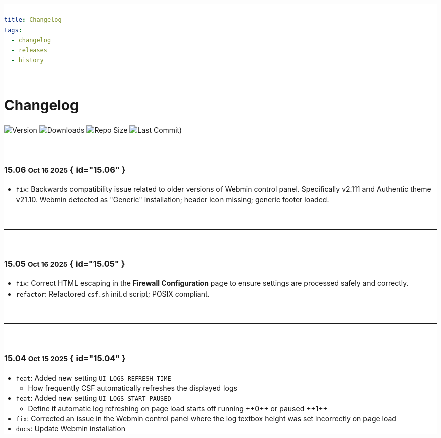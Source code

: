 ```yaml
---
title: Changelog
tags:
  - changelog
  - releases
  - history
---
```


# Changelog

<p align="center" markdown="1">

![Version](https://img.shields.io/github/v/tag/Aetherinox/csf-firewall?logo=GitHub&label=version&color=ba5225)
![Downloads](https://img.shields.io/github/downloads/Aetherinox/csf-firewall/total)
![Repo Size](https://img.shields.io/github/repo-size/Aetherinox/csf-firewall?label=size&color=59702a)
![Last Commit)](https://img.shields.io/github/last-commit/Aetherinox/csf-firewall?color=b43bcc)

</p>

<br />

###  15.06 <small>Oct 16 2025</small> { id="15.06" }

- `fix`: Backwards compatibility issue related to older versions of Webmin control panel. Specifically v2.111 and Authentic theme v21.10. Webmin detected as "Generic" installation; header icon missing; generic footer loaded.

<br />

---

<br />

###  15.05 <small>Oct 16 2025</small> { id="15.05" }

- `fix`: Correct HTML escaping in the **Firewall Configuration** page to ensure settings are processed safely and correctly.
- `refactor`: Refactored `csf.sh` init.d script; POSIX compliant.

<br />

---

<br />

###  15.04 <small>Oct 15 2025</small> { id="15.04" }

- `feat`: Added new setting `UI_LOGS_REFRESH_TIME`
    - How frequently CSF automatically refreshes the displayed logs
- `feat`: Added new setting `UI_LOGS_START_PAUSED`
    - Define if automatic log refreshing on page load starts off running ++0++ or paused ++1++
- `fix`: Corrected an issue in the Webmin control panel where the log textbox height was set incorrectly on page load
- `docs`: Update Webmin installation
